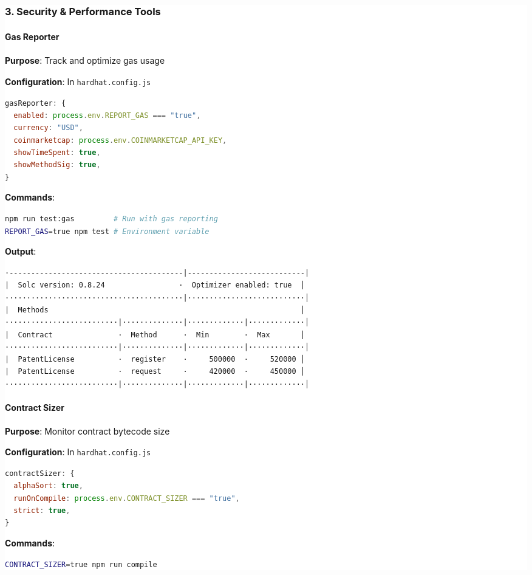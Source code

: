 
### 3. Security & Performance Tools

#### Gas Reporter

**Purpose**: Track and optimize gas usage

**Configuration**: In `hardhat.config.js`

```javascript
gasReporter: {
  enabled: process.env.REPORT_GAS === "true",
  currency: "USD",
  coinmarketcap: process.env.COINMARKETCAP_API_KEY,
  showTimeSpent: true,
  showMethodSig: true,
}
```

**Commands**:
```bash
npm run test:gas         # Run with gas reporting
REPORT_GAS=true npm test # Environment variable
```

**Output**:
```
·----------------------------------------|---------------------------|
|  Solc version: 0.8.24                 ·  Optimizer enabled: true  │
·········································|···························│
|  Methods                                                          │
··························|··············|·············|·············│
|  Contract               ·  Method      ·  Min        ·  Max       │
··························|··············|·············|·············│
|  PatentLicense          ·  register    ·     500000  ·     520000 │
|  PatentLicense          ·  request     ·     420000  ·     450000 │
··························|··············|·············|·············│
```

#### Contract Sizer

**Purpose**: Monitor contract bytecode size

**Configuration**: In `hardhat.config.js`

```javascript
contractSizer: {
  alphaSort: true,
  runOnCompile: process.env.CONTRACT_SIZER === "true",
  strict: true,
}
```

**Commands**:
```bash
CONTRACT_SIZER=true npm run compile
```
